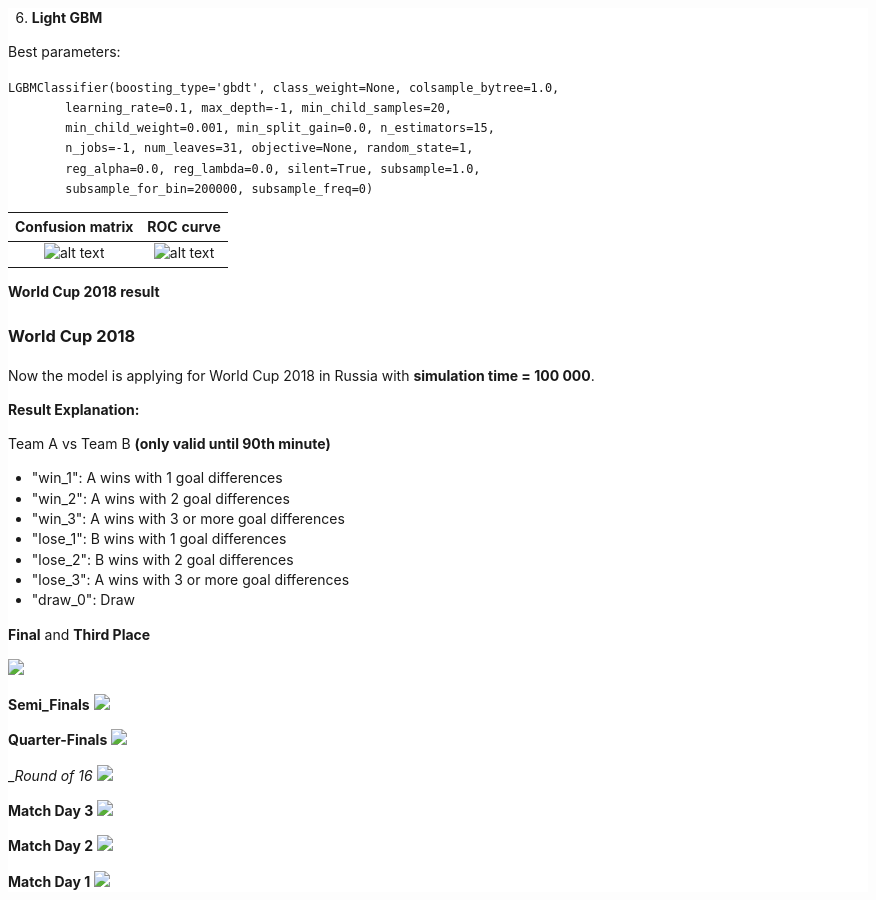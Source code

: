 [cm_nn]: https://github.com/mrthlinh/FIFA-World-Cup-Prediction/blob/master/pic/appendix/ex2/cm-nn.png
[roc_nn]: https://github.com/mrthlinh/FIFA-World-Cup-Prediction/blob/master/pic/appendix/ex2/cm-nn.png

6. __Light GBM__

Best parameters:
```
LGBMClassifier(boosting_type='gbdt', class_weight=None, colsample_bytree=1.0,
        learning_rate=0.1, max_depth=-1, min_child_samples=20,
        min_child_weight=0.001, min_split_gain=0.0, n_estimators=15,
        n_jobs=-1, num_leaves=31, objective=None, random_state=1,
        reg_alpha=0.0, reg_lambda=0.0, silent=True, subsample=1.0,
        subsample_for_bin=200000, subsample_freq=0)
```
| Confusion matrix      |       ROC curve      |
|:---------------------:|:--------------------:|
| ![alt text][cm_lgbm]    | ![alt text][roc_lgbm]   |

[cm_lgbm]: https://github.com/mrthlinh/FIFA-World-Cup-Prediction/blob/master/pic/appendix/ex2/cm-lgbm.png
[roc_lgbm]: https://github.com/mrthlinh/FIFA-World-Cup-Prediction/blob/master/pic/appendix/ex2/cm-lgbm.png

__World Cup 2018 result__

### World Cup 2018
Now the model is applying for World Cup 2018 in Russia with __simulation time = 100 000__.

__Result Explanation:__

Team A vs Team B __(only valid until 90th minute)__

- "win_1": A wins with 1 goal differences
- "win_2": A wins with 2 goal differences
- "win_3": A wins with 3 or more goal differences
- "lose_1": B wins with 1 goal differences
- "lose_2": B wins with 2 goal differences
- "lose_3": A wins with 3 or more goal differences
- "draw_0": Draw

__Final__ and __Third Place__

![](https://github.com/mrthlinh/FIFA-World-Cup-Prediction/blob/master/pic/WC_2018_final.PNG)

__Semi_Finals__
![](https://github.com/mrthlinh/FIFA-World-Cup-Prediction/blob/master/pic/WC_2018_semi.PNG)

__Quarter-Finals__
![](https://github.com/mrthlinh/FIFA-World-Cup-Prediction/blob/master/pic/WC_2018_quarter.PNG)

__Round of 16_
![](https://github.com/mrthlinh/FIFA-World-Cup-Prediction/blob/master/pic/WC_2018_round16.PNG)

__Match Day 3__
![](https://github.com/mrthlinh/FIFA-World-Cup-Prediction/blob/master/pic/WC_2018_matchday3.PNG)

__Match Day 2__
![](https://github.com/mrthlinh/FIFA-World-Cup-Prediction/blob/master/pic/WC_2018_matchday2.PNG)


__Match Day 1__
![](https://github.com/mrthlinh/FIFA-World-Cup-Prediction/blob/master/pic/WC_2018_matchday1.PNG)


[1]: https://www.kaggle.com/ahmedelnaggar/fifa-worldcup-2018-dataset/data
[2]: https://www.kaggle.com/martj42/international-football-results-from-1872-to-2017/data
[3]: https://www.fifa.com/fifa-world-ranking/ranking-table/men/index.html
[4]: https://www.kaggle.com/austro/beat-the-bookie-worldwide-football-dataset/data
[5]: http://www.oddsportal.com
[6]: https://sofifa.com/players/top
[7]: https://www.fifaindex.com/
[1]: https://www.kaggle.com/ahmedelnaggar/fifa-worldcup-2018-dataset/data
[2]: https://www.kaggle.com/austro/beat-the-bookie-worldwide-football-dataset/data
[3]: http://www.fifa.com/fifa-world-ranking/associations/association=usa/men/index.html
[4]: https://www.kaggle.com/austro/beat-the-bookie-worldwide-football-dataset/data
[5]: https://www.futhead.com/10/players/?page=2
[6]: https://github.com/openfootball/world-cup
[cm_odd]: https://github.com/mrthlinh/FIFA-World-Cup-Prediction/blob/master/pic/appendix/ex1/cm-odd.png
[roc_odd]: https://github.com/mrthlinh/FIFA-World-Cup-Prediction/blob/master/pic/appendix/ex1/roc-odd.png
[cm_h2h]: https://github.com/mrthlinh/FIFA-World-Cup-Prediction/blob/master/pic/appendix/ex1/cm-h2h-form.png
[roc_h2h]: https://github.com/mrthlinh/FIFA-World-Cup-Prediction/blob/master/pic/appendix/ex1/roc-h2h-form.png
[cm_lr]: https://github.com/mrthlinh/FIFA-World-Cup-Prediction/blob/master/pic/appendix/ex1/cm-lr.png
[roc_lr]: https://github.com/mrthlinh/FIFA-World-Cup-Prediction/blob/master/pic/appendix/ex1/roc-lr.png
[cm_rf]: https://github.com/mrthlinh/FIFA-World-Cup-Prediction/blob/master/pic/appendix/ex1/cm-rf.png
[roc_rf]: https://github.com/mrthlinh/FIFA-World-Cup-Prediction/blob/master/pic/appendix/ex1/roc-lr.png
[cm_gbt]: https://github.com/mrthlinh/FIFA-World-Cup-Prediction/blob/master/pic/appendix/ex1/cm-gbt.png
[roc_gbt]: https://github.com/mrthlinh/FIFA-World-Cup-Prediction/blob/master/pic/appendix/ex1/roc-gbt.png
[cm_ada]: https://github.com/mrthlinh/FIFA-World-Cup-Prediction/blob/master/pic/appendix/ex1/cm-ada.png
[roc_ada]: https://github.com/mrthlinh/FIFA-World-Cup-Prediction/blob/master/pic/appendix/ex1/roc-ada.png
[cm_nn]: https://github.com/mrthlinh/FIFA-World-Cup-Prediction/blob/master/pic/appendix/ex1/cm-nn.png
[roc_nn]: https://github.com/mrthlinh/FIFA-World-Cup-Prediction/blob/master/pic/appendix/ex1/cm-nn.png
[cm_lgbm]: https://github.com/mrthlinh/FIFA-World-Cup-Prediction/blob/master/pic/appendix/ex1/cm-lgbm.png
[roc_lgbm]: https://github.com/mrthlinh/FIFA-World-Cup-Prediction/blob/master/pic/appendix/ex1/cm-lgbm.png
[cm_odd]: https://github.com/mrthlinh/FIFA-World-Cup-Prediction/blob/master/pic/appendix/ex2/cm-odd.png
[roc_odd]: https://github.com/mrthlinh/FIFA-World-Cup-Prediction/blob/master/pic/appendix/ex2/roc-odd.png
[cm_h2h]: https://github.com/mrthlinh/FIFA-World-Cup-Prediction/blob/master/pic/appendix/ex2/cm-h2h-form.png
[roc_h2h]: https://github.com/mrthlinh/FIFA-World-Cup-Prediction/blob/master/pic/appendix/ex2/roc-h2h-form.png
[cm_ss]: https://github.com/mrthlinh/FIFA-World-Cup-Prediction/blob/master/pic/appendix/ex2/cam-ss.png
[roc_ss]: https://github.com/mrthlinh/FIFA-World-Cup-Prediction/blob/master/pic/appendix/ex2/roc-ss.png
[cm_lr]: https://github.com/mrthlinh/FIFA-World-Cup-Prediction/blob/master/pic/appendix/ex2/cm-lr.png
[roc_lr]: https://github.com/mrthlinh/FIFA-World-Cup-Prediction/blob/master/pic/appendix/ex2/roc-lr.png
[cm_rf]: https://github.com/mrthlinh/FIFA-World-Cup-Prediction/blob/master/pic/appendix/ex2/cm-rf.png
[roc_rf]: https://github.com/mrthlinh/FIFA-World-Cup-Prediction/blob/master/pic/appendix/ex2/roc-lr.png
[cm_gbt]: https://github.com/mrthlinh/FIFA-World-Cup-Prediction/blob/master/pic/appendix/ex2/cm-gbt.png
[roc_gbt]: https://github.com/mrthlinh/FIFA-World-Cup-Prediction/blob/master/pic/appendix/ex2/roc-gbt.png
[cm_ada]: https://github.com/mrthlinh/FIFA-World-Cup-Prediction/blob/master/pic/appendix/ex2/cm-ada.png
[roc_ada]: https://github.com/mrthlinh/FIFA-World-Cup-Prediction/blob/master/pic/appendix/ex2/roc-ada.png